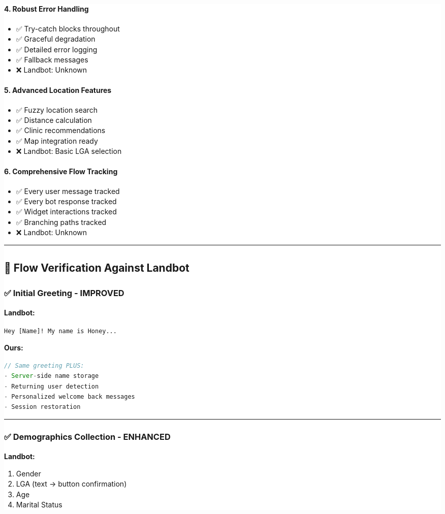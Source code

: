 #### 4. **Robust Error Handling**

- ✅ Try-catch blocks throughout
- ✅ Graceful degradation
- ✅ Detailed error logging
- ✅ Fallback messages
- ❌ Landbot: Unknown

#### 5. **Advanced Location Features**

- ✅ Fuzzy location search
- ✅ Distance calculation
- ✅ Clinic recommendations
- ✅ Map integration ready
- ❌ Landbot: Basic LGA selection

#### 6. **Comprehensive Flow Tracking**

- ✅ Every user message tracked
- ✅ Every bot response tracked
- ✅ Widget interactions tracked
- ✅ Branching paths tracked
- ❌ Landbot: Unknown

---

## 🎯 Flow Verification Against Landbot

### ✅ **Initial Greeting** - IMPROVED

**Landbot:**

```
Hey [Name]! My name is Honey...
```

**Ours:**

```typescript
// Same greeting PLUS:
- Server-side name storage
- Returning user detection
- Personalized welcome back messages
- Session restoration
```

---

### ✅ **Demographics Collection** - ENHANCED

**Landbot:**

1. Gender
2. LGA (text → button confirmation)
3. Age
4. Marital Status
